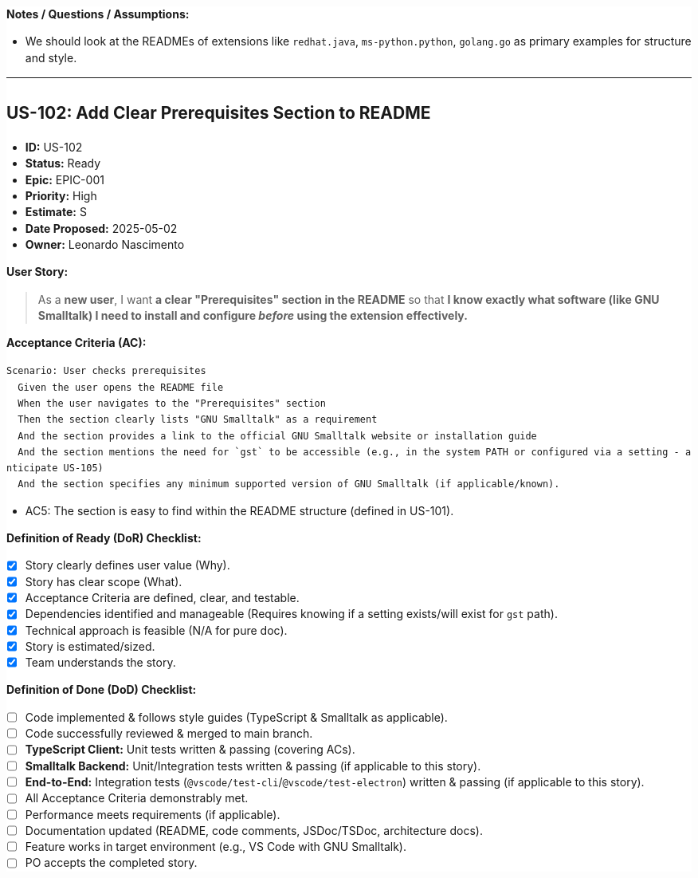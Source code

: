 **Notes / Questions / Assumptions:**
* We should look at the READMEs of extensions like `redhat.java`, `ms-python.python`, `golang.go` as primary examples for structure and style.

---

## US-102: Add Clear Prerequisites Section to README

* **ID:** US-102
* **Status:** Ready
* **Epic:** EPIC-001
* **Priority:** High
* **Estimate:** S
* **Date Proposed:** 2025-05-02
* **Owner:** Leonardo Nascimento

**User Story:**
> As a **new user**, I want **a clear "Prerequisites" section in the README** so that **I know exactly what software (like GNU Smalltalk) I need to install and configure *before* using the extension effectively.**

**Acceptance Criteria (AC):**
```gherkin
Scenario: User checks prerequisites
  Given the user opens the README file
  When the user navigates to the "Prerequisites" section
  Then the section clearly lists "GNU Smalltalk" as a requirement
  And the section provides a link to the official GNU Smalltalk website or installation guide
  And the section mentions the need for `gst` to be accessible (e.g., in the system PATH or configured via a setting - anticipate US-105)
  And the section specifies any minimum supported version of GNU Smalltalk (if applicable/known).
```

* AC5: The section is easy to find within the README structure (defined in US-101).

**Definition of Ready (DoR) Checklist:**
* [X] Story clearly defines user value (Why).
* [X] Story has clear scope (What).
* [X] Acceptance Criteria are defined, clear, and testable.
* [X] Dependencies identified and manageable (Requires knowing if a setting exists/will exist for `gst` path).
* [X] Technical approach is feasible (N/A for pure doc).
* [X] Story is estimated/sized.
* [X] Team understands the story.

**Definition of Done (DoD) Checklist:**
* [ ] Code implemented & follows style guides (TypeScript & Smalltalk as applicable).
* [ ] Code successfully reviewed & merged to main branch.
* [ ] **TypeScript Client:** Unit tests written & passing (covering ACs).
* [ ] **Smalltalk Backend:** Unit/Integration tests written & passing (if applicable to this story).
* [ ] **End-to-End:** Integration tests (`@vscode/test-cli`/`@vscode/test-electron`) written & passing (if applicable to this story).
* [ ] All Acceptance Criteria demonstrably met.
* [ ] Performance meets requirements (if applicable).
* [ ] Documentation updated (README, code comments, JSDoc/TSDoc, architecture docs).
* [ ] Feature works in target environment (e.g., VS Code with GNU Smalltalk).
* [ ] PO accepts the completed story.
